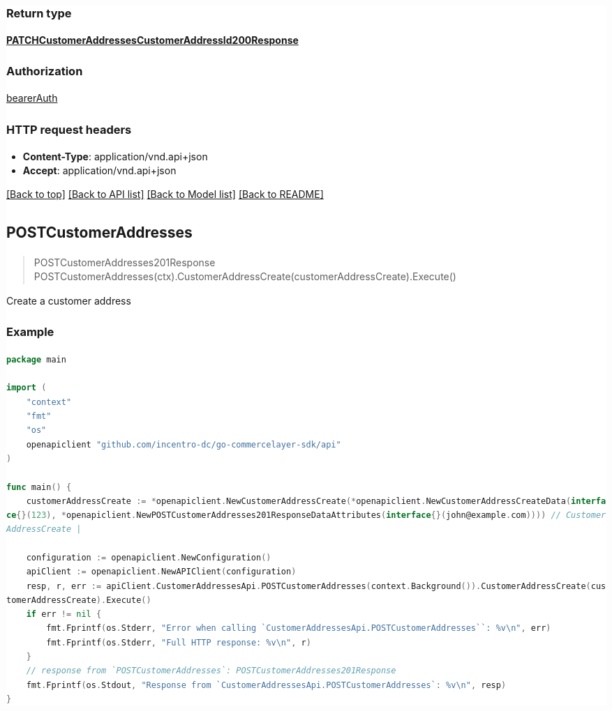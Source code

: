 
### Return type

[**PATCHCustomerAddressesCustomerAddressId200Response**](PATCHCustomerAddressesCustomerAddressId200Response.md)

### Authorization

[bearerAuth](../README.md#bearerAuth)

### HTTP request headers

- **Content-Type**: application/vnd.api+json
- **Accept**: application/vnd.api+json

[[Back to top]](#) [[Back to API list]](../README.md#documentation-for-api-endpoints)
[[Back to Model list]](../README.md#documentation-for-models)
[[Back to README]](../README.md)


## POSTCustomerAddresses

> POSTCustomerAddresses201Response POSTCustomerAddresses(ctx).CustomerAddressCreate(customerAddressCreate).Execute()

Create a customer address



### Example

```go
package main

import (
    "context"
    "fmt"
    "os"
    openapiclient "github.com/incentro-dc/go-commercelayer-sdk/api"
)

func main() {
    customerAddressCreate := *openapiclient.NewCustomerAddressCreate(*openapiclient.NewCustomerAddressCreateData(interface{}(123), *openapiclient.NewPOSTCustomerAddresses201ResponseDataAttributes(interface{}(john@example.com)))) // CustomerAddressCreate | 

    configuration := openapiclient.NewConfiguration()
    apiClient := openapiclient.NewAPIClient(configuration)
    resp, r, err := apiClient.CustomerAddressesApi.POSTCustomerAddresses(context.Background()).CustomerAddressCreate(customerAddressCreate).Execute()
    if err != nil {
        fmt.Fprintf(os.Stderr, "Error when calling `CustomerAddressesApi.POSTCustomerAddresses``: %v\n", err)
        fmt.Fprintf(os.Stderr, "Full HTTP response: %v\n", r)
    }
    // response from `POSTCustomerAddresses`: POSTCustomerAddresses201Response
    fmt.Fprintf(os.Stdout, "Response from `CustomerAddressesApi.POSTCustomerAddresses`: %v\n", resp)
}
```

